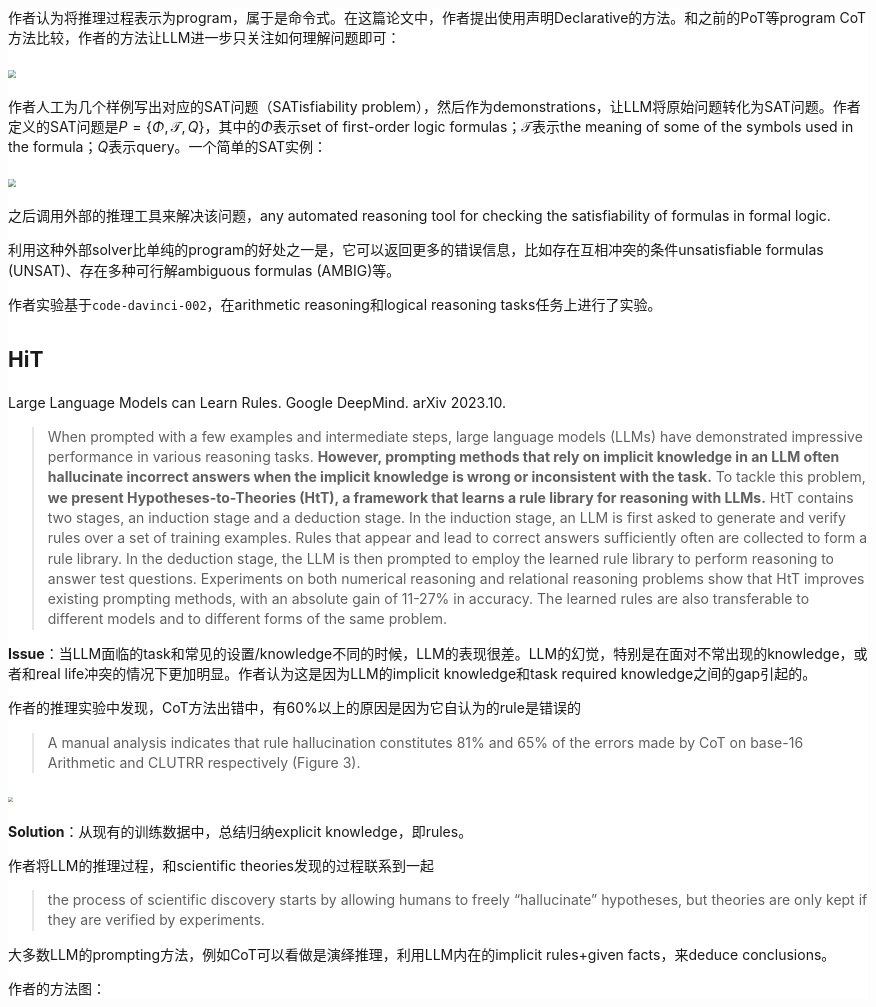 作者认为将推理过程表示为program，属于是命令式。在这篇论文中，作者提出使用声明Declarative的方法。和之前的PoT等program CoT方法比较，作者的方法让LLM进一步只关注如何理解问题即可：

<img src="https://lxy-blog-pics.oss-cn-beijing.aliyuncs.com/asssets/image-20240319000111470.png" style="zoom:50%;" />

作者人工为几个样例写出对应的SAT问题（SATisfiability problem），然后作为demonstrations，让LLM将原始问题转化为SAT问题。作者定义的SAT问题是$P=\{ \Phi, \mathcal{T},Q \}$，其中的$\Phi$表示set of first-order logic formulas；$\mathcal{T}$表示the meaning of some of the symbols used in the formula；$Q$表示query。一个简单的SAT实例：

<img src="https://lxy-blog-pics.oss-cn-beijing.aliyuncs.com/asssets/image-20240318235731271.png"  style="zoom:50%;" />

之后调用外部的推理工具来解决该问题，any automated reasoning tool for checking the satisfiability of formulas in formal logic.

利用这种外部solver比单纯的program的好处之一是，它可以返回更多的错误信息，比如存在互相冲突的条件unsatisfiable formulas (UNSAT)、存在多种可行解ambiguous formulas (AMBIG)等。

作者实验基于`code-davinci-002`，在arithmetic reasoning和logical reasoning tasks任务上进行了实验。

## HiT

Large Language Models can Learn Rules. Google DeepMind. arXiv 2023.10.

> When prompted with a few examples and intermediate steps, large language models (LLMs) have demonstrated impressive performance in various reasoning tasks. **However, prompting methods that rely on implicit knowledge in an LLM often hallucinate incorrect answers when the implicit knowledge is wrong or inconsistent with the task.** To tackle this problem, **we present Hypotheses-to-Theories (HtT), a framework that learns a rule library for reasoning with LLMs.** HtT contains two stages, an induction stage and a deduction stage. In the induction stage, an LLM is first asked to generate and verify rules over a set of training examples. Rules that appear and lead to correct answers sufficiently often are collected to form a rule library. In the deduction stage, the LLM is then prompted to employ the learned rule library to perform reasoning to answer test questions. Experiments on both numerical reasoning and relational reasoning problems show that HtT improves existing prompting methods, with an absolute gain of 11-27% in accuracy. The learned rules are also transferable to different models and to different forms of the same problem.

**Issue**：当LLM面临的task和常见的设置/knowledge不同的时候，LLM的表现很差。LLM的幻觉，特别是在面对不常出现的knowledge，或者和real life冲突的情况下更加明显。作者认为这是因为LLM的implicit knowledge和task required knowledge之间的gap引起的。

作者的推理实验中发现，CoT方法出错中，有60%以上的原因是因为它自认为的rule是错误的

> A manual analysis indicates that rule hallucination constitutes 81% and 65% of the errors made by CoT on base-16 Arithmetic and CLUTRR respectively (Figure 3).

<img src="https://lxy-blog-pics.oss-cn-beijing.aliyuncs.com/asssets/image-20240408002127082.png"  style="zoom:30%;" />

**Solution**：从现有的训练数据中，总结归纳explicit knowledge，即rules。

作者将LLM的推理过程，和scientific theories发现的过程联系到一起

> the process of scientific discovery starts by allowing humans to freely “hallucinate” hypotheses, but theories are only kept if they are verified by experiments.

大多数LLM的prompting方法，例如CoT可以看做是演绎推理，利用LLM内在的implicit rules+given facts，来deduce conclusions。

作者的方法图：
